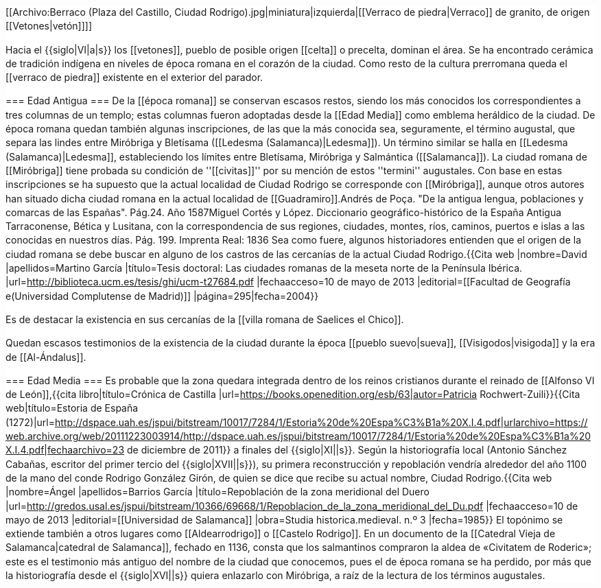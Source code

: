 [[Archivo:Berraco (Plaza del Castillo, Ciudad Rodrigo).jpg|miniatura|izquierda|[[Verraco de piedra|Verraco]] de granito, de origen [[Vetones|vetón]]]]

Hacia el {{siglo|VI|a|s}} los [[vetones]], pueblo de posible origen [[celta]] o precelta, dominan el área. Se ha encontrado cerámica de tradición indígena en niveles de época romana en el corazón de la ciudad. Como resto de la cultura prerromana queda el [[verraco de piedra]] existente en el exterior del parador.

=== Edad Antigua ===
De la [[época romana]] se conservan escasos restos, siendo los más conocidos los correspondientes a tres columnas de un templo; estas columnas fueron adoptadas desde la [[Edad Media]] como emblema heráldico de la ciudad. De época romana quedan también algunas inscripciones, de las que la más conocida sea, seguramente, el término augustal, que separa las lindes entre Miróbriga y Bletísama ([[Ledesma (Salamanca)|Ledesma]]). Un término similar se halla en [[Ledesma (Salamanca)|Ledesma]], estableciendo los límites entre Bletísama, Miróbriga y Salmántica ([[Salamanca]]). La ciudad romana de [[Miróbriga]] tiene probada su condición de ''[[civitas]]'' por su mención de estos ''termini'' augustales. Con base en estas inscripciones se ha supuesto que la actual localidad de Ciudad Rodrigo se corresponde con [[Miróbriga]], aunque otros autores han situado dicha ciudad romana en la actual localidad de [[Guadramiro]].<ref>Andrés de Poça. "De la antigua lengua, poblaciones y comarcas de las Españas". Pág.24. Año 1587</ref><ref>Miguel Cortés y López. Diccionario geográfico-histórico de la España Antigua Tarraconense, Bética y Lusitana, con la correspondencia de sus regiones, ciudades, montes, ríos, caminos, puertos e islas a las conocidas en nuestros días. Pág.&nbsp;199. Imprenta Real: 1836</ref> Sea como fuere, algunos historiadores entienden que el origen de la ciudad romana se debe buscar en alguno de los castros de las cercanías de la actual Ciudad Rodrigo.<ref name="Tesis">{{Cita web |nombre=David |apellidos=Martino García |título=Tesis doctoral: Las ciudades romanas de la meseta norte de la Península Ibérica. |url=http://biblioteca.ucm.es/tesis/ghi/ucm-t27684.pdf |fechaacceso=10 de mayo de 2013 |editorial=[[Facultad de Geografía e(Universidad Complutense de Madrid)]] |página=295|fecha=2004}}</ref>

Es de destacar la existencia en sus cercanías de la [[villa romana de Saelices el Chico]].

Quedan escasos testimonios de la existencia de la ciudad durante la época [[pueblo suevo|sueva]], [[Visigodos|visigoda]] y la era de [[Al-Ándalus]].

=== Edad Media ===
Es probable que la zona quedara integrada dentro de los reinos cristianos durante el reinado de [[Alfonso VI de León]],<ref>{{cita libro|título=Crónica de Castilla |url=https://books.openedition.org/esb/63|autor=Patricia Rochwert-Zuili}}</ref><ref>{{Cita web|título=Estoria de España (1272)|url=http://dspace.uah.es/jspui/bitstream/10017/7284/1/Estoria%20de%20Espa%C3%B1a%20X.I.4.pdf|urlarchivo=https://web.archive.org/web/20111223003914/http://dspace.uah.es/jspui/bitstream/10017/7284/1/Estoria%20de%20Espa%C3%B1a%20X.I.4.pdf|fechaarchivo=23 de diciembre de 2011}}</ref> a finales del {{siglo|XI||s}}. Según la historiografía local (Antonio Sánchez Cabañas, escritor del primer tercio del {{siglo|XVII||s}}), su primera reconstrucción y repoblación vendría alrededor del año 1100 de la mano del conde Rodrigo González Girón, de quien se dice que recibe su actual nombre, Ciudad Rodrigo.<ref name=ref_duplicada_20>{{Cita web |nombre=Ángel |apellidos=Barrios García |título=Repoblación de la zona meridional del Duero |url=http://gredos.usal.es/jspui/bitstream/10366/69668/1/Repoblacion_de_la_zona_meridional_del_Du.pdf |fechaacceso=10 de mayo de 2013 |editorial=[[Universidad de Salamanca]] |obra=Studia historica.medieval. n.º 3 |fecha=1985}}</ref> El topónimo se extiende también a otros lugares como [[Aldearrodrigo]] o [[Castelo Rodrigo]]. En un documento de la [[Catedral Vieja de Salamanca|catedral de Salamanca]], fechado en 1136, consta que los salmantinos compraron la aldea de «Civitatem de Roderic»; este es el testimonio más antiguo del nombre de la ciudad que conocemos, pues el de época romana se ha perdido, por más que la historiografía desde el {{siglo|XVI||s}} quiera enlazarlo con Miróbriga, a raíz de la lectura de los términos augustales.
